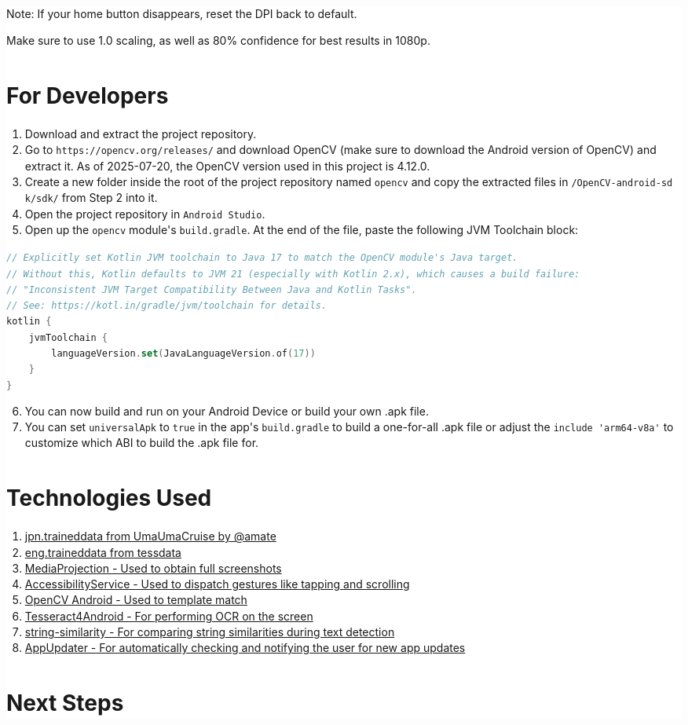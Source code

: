 Note: If your home button disappears, reset the DPI back to default.

Make sure to use 1.0 scaling, as well as 80% confidence for best results in 1080p.

# For Developers

1. Download and extract the project repository.
2. Go to `https://opencv.org/releases/` and download OpenCV (make sure to download the Android version of OpenCV) and extract it. As of 2025-07-20, the OpenCV version used in this project is 4.12.0.
3. Create a new folder inside the root of the project repository named `opencv` and copy the extracted files in `/OpenCV-android-sdk/sdk/` from Step 2 into it.
4. Open the project repository in `Android Studio`.
5. Open up the `opencv` module's `build.gradle`. At the end of the file, paste the following JVM Toolchain block:

```kotlin
// Explicitly set Kotlin JVM toolchain to Java 17 to match the OpenCV module's Java target.
// Without this, Kotlin defaults to JVM 21 (especially with Kotlin 2.x), which causes a build failure:
// "Inconsistent JVM Target Compatibility Between Java and Kotlin Tasks".
// See: https://kotl.in/gradle/jvm/toolchain for details.
kotlin {
    jvmToolchain {
        languageVersion.set(JavaLanguageVersion.of(17))
    }
}
```

6. You can now build and run on your Android Device or build your own .apk file.
7. You can set `universalApk` to `true` in the app's `build.gradle` to build a one-for-all .apk file or adjust the `include 'arm64-v8a'` to customize which ABI to build the .apk file for.

# Technologies Used

1. [jpn.traineddata from UmaUmaCruise by @amate](https://github.com/amate/UmaUmaCruise)
2. [eng.traineddata from tessdata](https://github.com/tesseract-ocr/tessdata)
3. [MediaProjection - Used to obtain full screenshots](https://developer.android.com/reference/android/media/projection/MediaProjection)
4. [AccessibilityService - Used to dispatch gestures like tapping and scrolling](https://developer.android.com/reference/android/accessibilityservice/AccessibilityService)
5. [OpenCV Android - Used to template match](https://opencv.org/releases/)
6. [Tesseract4Android - For performing OCR on the screen](https://github.com/adaptech-cz/Tesseract4Android)
7. [string-similarity - For comparing string similarities during text detection](https://github.com/rrice/java-string-similarity)
8. [AppUpdater - For automatically checking and notifying the user for new app updates](https://github.com/javiersantos/AppUpdater)


# Next Steps
